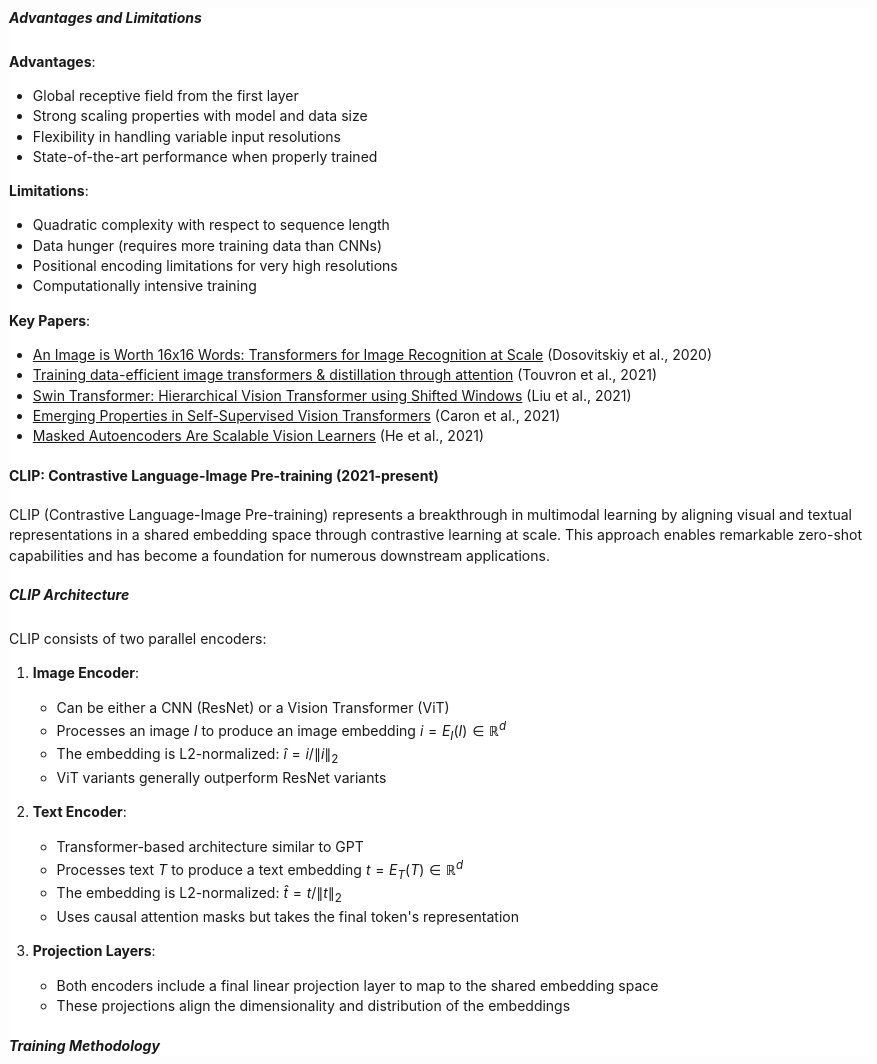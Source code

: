 ##### Advantages and Limitations

**Advantages**:
- Global receptive field from the first layer
- Strong scaling properties with model and data size
- Flexibility in handling variable input resolutions
- State-of-the-art performance when properly trained

**Limitations**:
- Quadratic complexity with respect to sequence length
- Data hunger (requires more training data than CNNs)
- Positional encoding limitations for very high resolutions
- Computationally intensive training

**Key Papers**:
- [An Image is Worth 16x16 Words: Transformers for Image Recognition at Scale](https://arxiv.org/abs/2010.11929) (Dosovitskiy et al., 2020)
- [Training data-efficient image transformers & distillation through attention](https://arxiv.org/abs/2012.12877) (Touvron et al., 2021)
- [Swin Transformer: Hierarchical Vision Transformer using Shifted Windows](https://arxiv.org/abs/2103.14030) (Liu et al., 2021)
- [Emerging Properties in Self-Supervised Vision Transformers](https://arxiv.org/abs/2104.14294) (Caron et al., 2021)
- [Masked Autoencoders Are Scalable Vision Learners](https://arxiv.org/abs/2111.06377) (He et al., 2021)

#### CLIP: Contrastive Language-Image Pre-training (2021-present)

CLIP (Contrastive Language-Image Pre-training) represents a breakthrough in multimodal learning by aligning visual and textual representations in a shared embedding space through contrastive learning at scale. This approach enables remarkable zero-shot capabilities and has become a foundation for numerous downstream applications.

##### CLIP Architecture

CLIP consists of two parallel encoders:

1. **Image Encoder**:
   - Can be either a CNN (ResNet) or a Vision Transformer (ViT)
   - Processes an image $I$ to produce an image embedding $i = E_I(I) \in \mathbb{R}^d$
   - The embedding is L2-normalized: $\hat{i} = i / \|i\|_2$
   - ViT variants generally outperform ResNet variants

2. **Text Encoder**:
   - Transformer-based architecture similar to GPT
   - Processes text $T$ to produce a text embedding $t = E_T(T) \in \mathbb{R}^d$
   - The embedding is L2-normalized: $\hat{t} = t / \|t\|_2$
   - Uses causal attention masks but takes the final token's representation

3. **Projection Layers**:
   - Both encoders include a final linear projection layer to map to the shared embedding space
   - These projections align the dimensionality and distribution of the embeddings

##### Training Methodology
